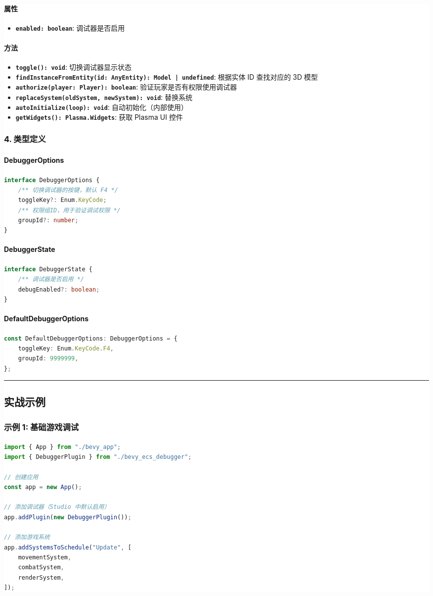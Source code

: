 #### 属性

- **`enabled: boolean`**: 调试器是否启用

#### 方法

- **`toggle(): void`**: 切换调试器显示状态
- **`findInstanceFromEntity(id: AnyEntity): Model | undefined`**: 根据实体 ID 查找对应的 3D 模型
- **`authorize(player: Player): boolean`**: 验证玩家是否有权限使用调试器
- **`replaceSystem(oldSystem, newSystem): void`**: 替换系统
- **`autoInitialize(loop): void`**: 自动初始化（内部使用）
- **`getWidgets(): Plasma.Widgets`**: 获取 Plasma UI 控件

### 4. 类型定义

#### DebuggerOptions

```typescript
interface DebuggerOptions {
	/** 切换调试器的按键，默认 F4 */
	toggleKey?: Enum.KeyCode;
	/** 权限组ID，用于验证调试权限 */
	groupId?: number;
}
```

#### DebuggerState

```typescript
interface DebuggerState {
	/** 调试器是否启用 */
	debugEnabled?: boolean;
}
```

#### DefaultDebuggerOptions

```typescript
const DefaultDebuggerOptions: DebuggerOptions = {
	toggleKey: Enum.KeyCode.F4,
	groupId: 9999999,
};
```

---

## 实战示例

### 示例 1: 基础游戏调试

```typescript
import { App } from "./bevy_app";
import { DebuggerPlugin } from "./bevy_ecs_debugger";

// 创建应用
const app = new App();

// 添加调试器（Studio 中默认启用）
app.addPlugin(new DebuggerPlugin());

// 添加游戏系统
app.addSystemsToSchedule("Update", [
	movementSystem,
	combatSystem,
	renderSystem,
]);

```